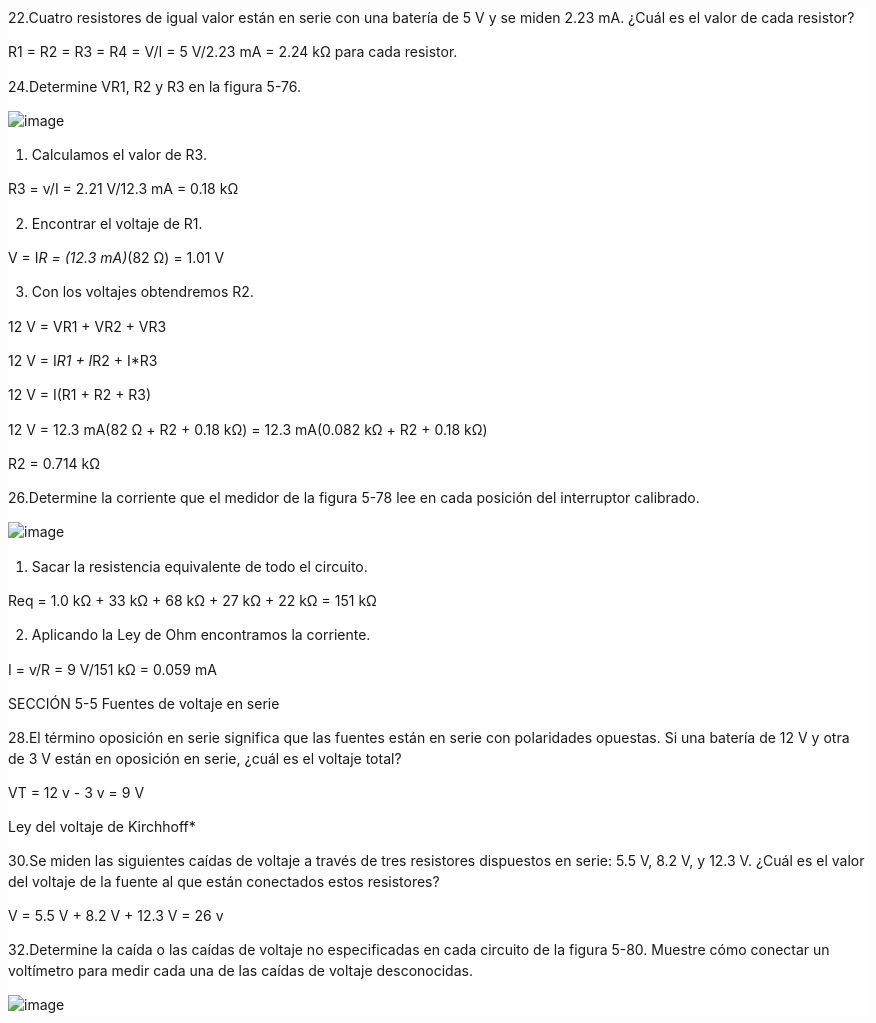 22.Cuatro resistores de igual valor están en serie con una batería de 5 V y se miden 2.23 mA. ¿Cuál es el valor de cada resistor?

R1 = R2 = R3 = R4 = V/I = 5 V/2.23 mA = 2.24 kΩ para cada resistor.

24.Determine VR1, R2 y R3 en la figura 5-76.

![image](https://user-images.githubusercontent.com/105617383/171636744-19d0b9d6-a05d-4ac3-937e-98c9a70c0af1.png)

1. Calculamos el valor de R3. 

R3 = v/I = 2.21 V/12.3 mA = 0.18 kΩ

2. Encontrar el voltaje de R1.

V = I*R = (12.3 mA)*(82 Ω) = 1.01 V

3. Con los voltajes obtendremos R2.

12 V = VR1 + VR2 + VR3

12 V = I*R1 + I*R2 + I*R3

12 V = I(R1 + R2 + R3)

12 V = 12.3 mA(82 Ω + R2 + 0.18 kΩ) = 12.3 mA(0.082 kΩ + R2 + 0.18 kΩ)

R2 = 0.714 kΩ

26.Determine la corriente que el medidor de la figura 5-78 lee en cada posición del interruptor calibrado.

![image](https://user-images.githubusercontent.com/105617383/171636821-bae0fdc4-4f6a-411b-bc2b-20b5285f3b9a.png)

1. Sacar la resistencia equivalente de todo el circuito.

Req = 1.0 kΩ + 33 kΩ + 68 kΩ + 27 kΩ + 22 kΩ = 151 kΩ

2. Aplicando la Ley de Ohm encontramos la corriente.

I = v/R = 9 V/151 kΩ = 0.059 mA
  
SECCIÓN 5-5 Fuentes de voltaje en serie

28.El término oposición en serie significa que las fuentes están en serie con polaridades opuestas. Si una batería de 12 V y otra de 3 V están en oposición en serie, ¿cuál es el voltaje total?

VT = 12 v - 3 v = 9 V

Ley del voltaje de Kirchhoff*

30.Se miden las siguientes caídas de voltaje a través de tres resistores dispuestos en serie: 5.5 V, 8.2 V, y 12.3 V. ¿Cuál es el valor del voltaje de la fuente al que están conectados estos resistores?

V = 5.5 V + 8.2 V + 12.3 V = 26 v

32.Determine la caída o las caídas de voltaje no especificadas en cada circuito de la figura 5-80. Muestre cómo conectar un voltímetro para medir cada una de las caídas de voltaje desconocidas.

![image](https://user-images.githubusercontent.com/105617383/171636951-65bc3455-eb23-49d1-8e14-91b8fba296d6.png)

